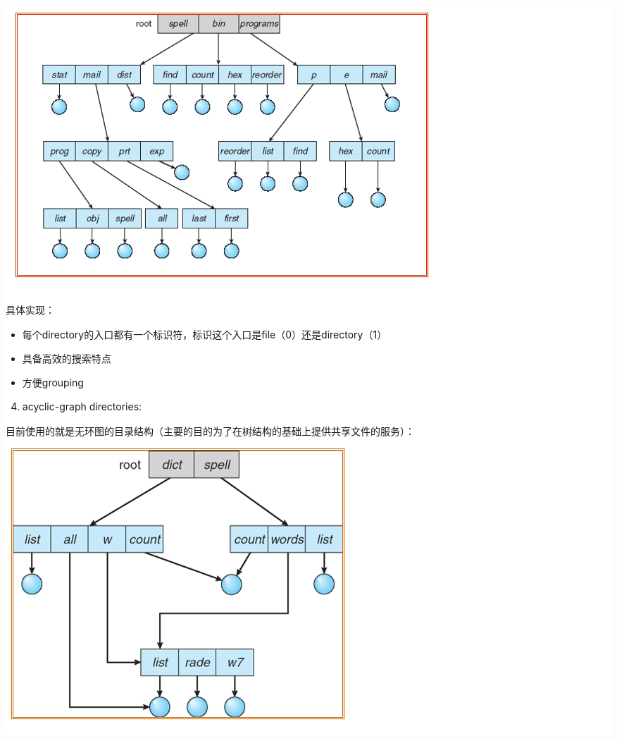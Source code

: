 ![alt text](image/class10/{DDF32A34-2033-4A5C-BB95-0CB853707981}.png)

具体实现：

- 每个directory的入口都有一个标识符，标识这个入口是file（0）还是directory（1）

- 具备高效的搜索特点
- 方便grouping

4. acyclic-graph directories:
 
目前使用的就是无环图的目录结构（主要的目的为了在树结构的基础上提供共享文件的服务）：

![alt text](image/class10/{7C84F28E-AEE7-47B3-8897-B7E909E3A10C}.png)
